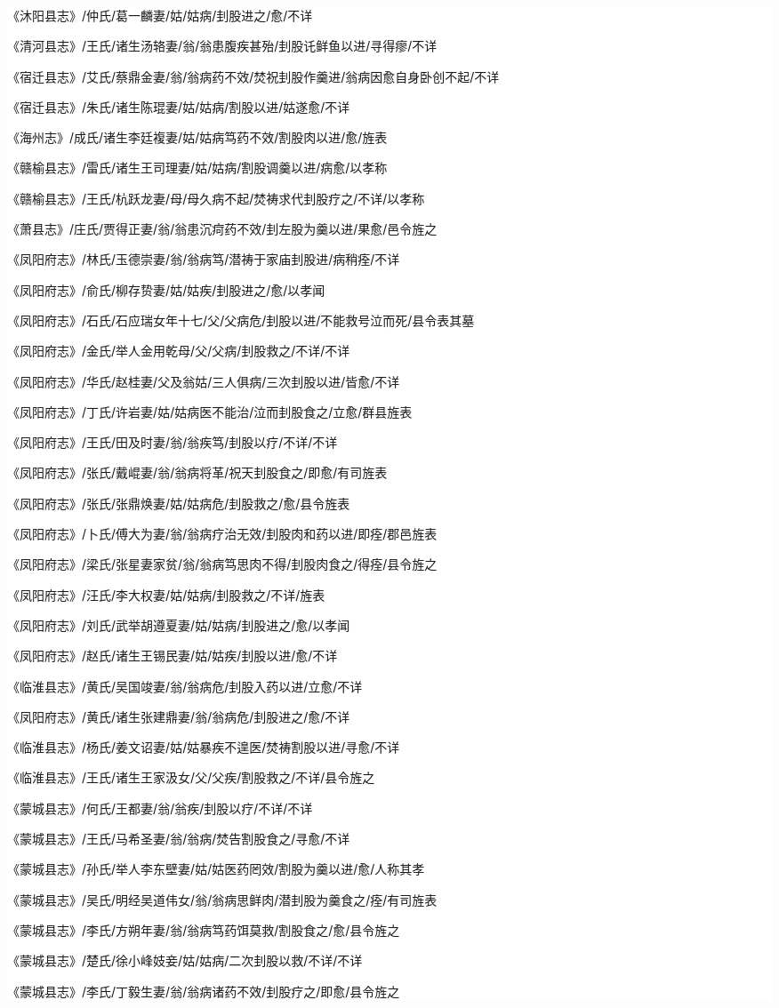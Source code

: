 《沐阳县志》/仲氏/葛一麟妻/姑/姑病/刲股进之/愈/不详

《清河县志》/王氏/诸生汤辂妻/翁/翁患腹疾甚殆/刲股讬鲜鱼以进/寻得瘳/不详

《宿迁县志》/艾氏/蔡鼎金妻/翁/翁病药不效/焚祝刲股作羹进/翁病因愈自身卧创不起/不详

《宿迁县志》/朱氏/诸生陈琨妻/姑/姑病/割股以进/姑遂愈/不详

《海州志》/成氏/诸生李廷複妻/姑/姑病笃药不效/割股肉以进/愈/旌表

《赣榆县志》/雷氏/诸生王司理妻/姑/姑病/割股调羹以进/病愈/以孝称

《赣榆县志》/王氏/杭跃龙妻/母/母久病不起/焚祷求代刲股疗之/不详/以孝称

《萧县志》/庄氏/贾得正妻/翁/翁患沉疴药不效/刲左股为羹以进/果愈/邑令旌之

《凤阳府志》/林氏/玉德崇妻/翁/翁病笃/潜祷于家庙刲股进/病稍痊/不详

《凤阳府志》/俞氏/柳存贽妻/姑/姑疾/刲股进之/愈/以孝闻

《凤阳府志》/石氏/石应瑞女年十七/父/父病危/刲股以进/不能救号泣而死/县令表其墓

《凤阳府志》/金氏/举人金用乾母/父/父病/刲股救之/不详/不详

《凤阳府志》/华氏/赵桂妻/父及翁姑/三人俱病/三次刲股以进/皆愈/不详

《凤阳府志》/丁氏/许岩妻/姑/姑病医不能治/泣而刲股食之/立愈/群县旌表

《凤阳府志》/王氏/田及时妻/翁/翁疾笃/刲股以疗/不详/不详

《凤阳府志》/张氏/戴崐妻/翁/翁病将革/祝天刲股食之/即愈/有司旌表

《凤阳府志》/张氏/张鼎焕妻/姑/姑病危/刲股救之/愈/县令旌表

《凤阳府志》/卜氏/傅大为妻/翁/翁病疗治无效/刲股肉和药以进/即痊/郡邑旌表

《凤阳府志》/梁氏/张星妻家贫/翁/翁病笃思肉不得/刲股肉食之/得痊/县令旌之

《凤阳府志》/汪氏/李大权妻/姑/姑病/刲股救之/不详/旌表

《凤阳府志》/刘氏/武举胡遵夏妻/姑/姑病/刲股进之/愈/以孝闻

《凤阳府志》/赵氏/诸生王锡民妻/姑/姑疾/刲股以进/愈/不详

《临淮县志》/黄氏/吴国竣妻/翁/翁病危/刲股入药以进/立愈/不详

《凤阳府志》/黄氏/诸生张建鼎妻/翁/翁病危/刲股进之/愈/不详

《临淮县志》/杨氏/姜文诏妻/姑/姑暴疾不遑医/焚祷割股以进/寻愈/不详

《临淮县志》/王氏/诸生王家汲女/父/父疾/割股救之/不详/县令旌之

《蒙城县志》/何氏/王都妻/翁/翁疾/刲股以疗/不详/不详

《蒙城县志》/王氏/马希圣妻/翁/翁病/焚告割股食之/寻愈/不详

《蒙城县志》/孙氏/举人李东壁妻/姑/姑医药罔效/割股为羹以进/愈/人称其孝

《蒙城县志》/吴氏/明经吴道伟女/翁/翁病思鲜肉/潜刲股为羹食之/痊/有司旌表

《蒙城县志》/李氏/方朔年妻/翁/翁病笃药饵莫救/割股食之/愈/县令旌之

《蒙城县志》/楚氏/徐小峰妓妾/姑/姑病/二次刲股以救/不详/不详

《蒙城县志》/李氏/丁毅生妻/翁/翁病诸药不效/刲股疗之/即愈/县令旌之
